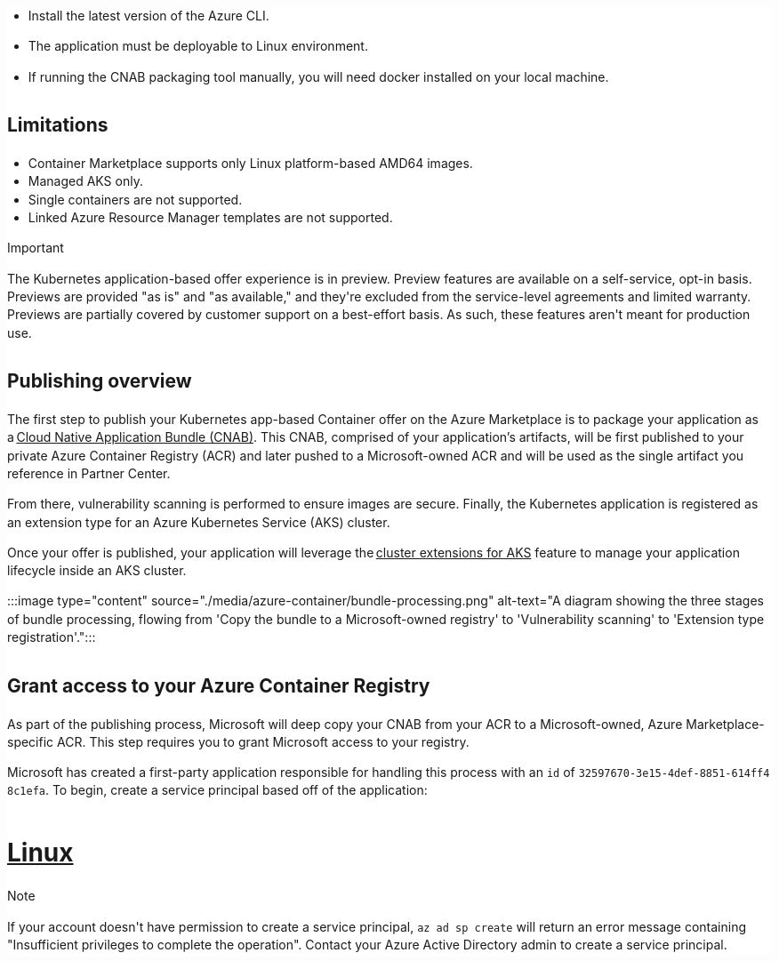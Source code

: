 - Install the latest version of the Azure CLI.

- The application must be deployable to Linux environment.

- If running the CNAB packaging tool manually, you will need docker installed on your local machine.

## Limitations

- Container Marketplace supports only Linux platform-based AMD64 images.
- Managed AKS only.
- Single containers are not supported.
- Linked Azure Resource Manager templates are not supported.

> [!IMPORTANT]
> The Kubernetes application-based offer experience is in preview. Preview features are available on a self-service, opt-in basis. Previews are provided "as is" and "as available," and they're excluded from the service-level agreements and limited warranty. Previews are partially covered by customer support on a best-effort basis. As such, these features aren't meant for production use.

## Publishing overview

The first step to publish your Kubernetes app-based Container offer on the Azure Marketplace is to package your application as a [Cloud Native Application Bundle (CNAB)][cnab]. This CNAB, comprised of your application’s artifacts, will be first published to your private Azure Container Registry (ACR) and later pushed to a Microsoft-owned ACR and will be used as the single artifact you reference in Partner Center.

From there, vulnerability scanning is performed to ensure images are secure. Finally, the Kubernetes application is registered as an extension type for an Azure Kubernetes Service (AKS) cluster.

Once your offer is published, your application will leverage the [cluster extensions for AKS][cluster-extensions] feature to manage your application lifecycle inside an AKS cluster.

:::image type="content" source="./media/azure-container/bundle-processing.png" alt-text="A diagram showing the three stages of bundle processing, flowing from 'Copy the bundle to a Microsoft-owned registry' to 'Vulnerability scanning' to 'Extension type registration'.":::


## Grant access to your Azure Container Registry

As part of the publishing process, Microsoft will deep copy your CNAB from your ACR to a Microsoft-owned, Azure Marketplace-specific ACR. This step requires you to grant Microsoft access to your registry.

Microsoft has created a first-party application responsible for handling this process with an `id` of `32597670-3e15-4def-8851-614ff48c1efa`. To begin, create a service principal based off of the application:


# [Linux](#tab/linux)

> [!NOTE]
> If your account doesn't have permission to create a service principal, `az ad sp create` will return an error message containing "Insufficient privileges to complete the operation". Contact your Azure Active Directory admin to create a service principal.


[cnab]: https://cnab.io/
[cluster-extensions]: ../aks/cluster-extensions.md
[azure-voting-app]: https://github.com/Azure-Samples/kubernetes-offer-samples/tree/main/samples/k8s-offer-azure-vote/azure-vote
[createuidefinition]: ../azure-resource-manager/managed-applications/create-uidefinition-overview.md
[sandbox-environment]: https://portal.azure.com/#view/Microsoft_Azure_CreateUIDef/SandboxBlade
[arm-template-overview]: ../azure-resource-manager/templates/overview.md
[namespaces-and-dns]: https://kubernetes.io/docs/concepts/overview/working-with-objects/namespaces/#namespaces-and-dns
[create-acr]: ../container-registry/container-registry-get-started-azure-cli.md
[kubernetes-offer-samples]: https://github.com/Azure-Samples/kubernetes-offer-samples
[kubernetes-offer-sample-structure]: https://github.com/Azure-Samples/kubernetes-offer-samples/tree/main/samples/k8s-offer-azure-vote
[values-sample]: https://github.com/Azure-Samples/kubernetes-offer-samples/blob/main/samples/k8s-offer-azure-vote/azure-vote/values.yaml
[deployment-sample]: https://github.com/Azure-Samples/kubernetes-offer-samples/blob/main/samples/k8s-offer-azure-vote/azure-vote/templates/deployments.yaml
[ui-sample]: https://github.com/Azure-Samples/kubernetes-offer-samples/blob/main/samples/k8s-offer-azure-vote/createUIDefinition.json
[pipeline-sample]: https://github.com/Azure-Samples/kubernetes-offer-samples/tree/main/samples/.pipelines/AzurePipelines/azure-pipelines.yml
[arm-template-sample]: https://github.com/Azure-Samples/kubernetes-offer-samples/blob/main/samples/k8s-offer-azure-vote/mainTemplate.json
[manifest-sample]: https://github.com/Azure-Samples/kubernetes-offer-samples/blob/main/samples/k8s-offer-azure-vote/manifest.yaml
[extension-parameters]: ../aks/cluster-extensions.md#optional-parameters